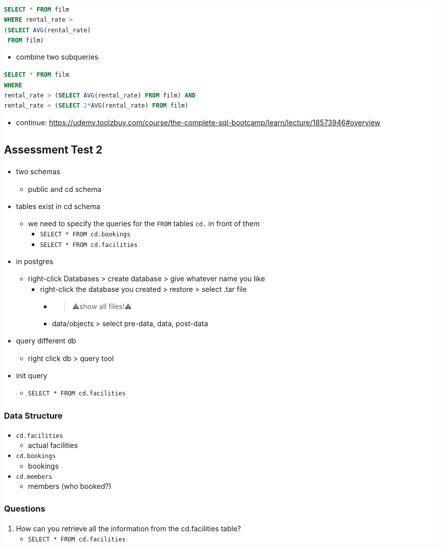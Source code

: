 ```sql  
SELECT * FROM film  
WHERE rental_rate >  
(SELECT AVG(rental_rate)  
 FROM film)  
```  
  
  
- combine two subqueries  
```sql  
SELECT * FROM film  
WHERE  
rental_rate > (SELECT AVG(rental_rate) FROM film) AND  
rental_rate < (SELECT 2*AVG(rental_rate) FROM film)  
```  
  
  
- continue: <https://udemy.toolzbuy.com/course/the-complete-sql-bootcamp/learn/lecture/18573946#overview>  
  
  
## Assessment Test 2  
  
- two schemas  
	- public and cd schema  
  
- tables exist in cd schema  
	- we need to specify the queries for the `FROM` tables `cd.` in front of them  
		- `SELECT * FROM cd.bookings`  
		- `SELECT * FROM cd.facilities`  
  
- in postgres  
	- right-click Databases > create database > give whatever name you like  
		- right-click the database you created > restore > select .tar file  
			- >⚠️show all files!⚠️  
			- data/objects > select pre-data, data, post-data  
  
- query different db  
	- right click db > query tool  
  
- init query  
	- `SELECT * FROM cd.facilities`  
  
### Data Structure  
- `cd.facilities`  
	- actual facilities  
- `cd.bookings`  
	- bookings  
- `cd.members`  
	- members (who booked?)  
  
### Questions  
  
1. How can you retrieve all the information from the cd.facilities table?  
	- `SELECT * FROM cd.facilities`  
  